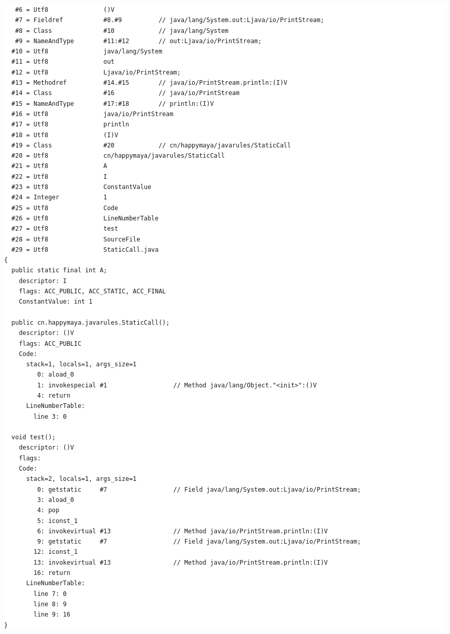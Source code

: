    ```
      #6 = Utf8               ()V
      #7 = Fieldref           #8.#9          // java/lang/System.out:Ljava/io/PrintStream;
      #8 = Class              #10            // java/lang/System
      #9 = NameAndType        #11:#12        // out:Ljava/io/PrintStream;
     #10 = Utf8               java/lang/System
     #11 = Utf8               out
     #12 = Utf8               Ljava/io/PrintStream;
     #13 = Methodref          #14.#15        // java/io/PrintStream.println:(I)V
     #14 = Class              #16            // java/io/PrintStream
     #15 = NameAndType        #17:#18        // println:(I)V
     #16 = Utf8               java/io/PrintStream
     #17 = Utf8               println
     #18 = Utf8               (I)V
     #19 = Class              #20            // cn/happymaya/javarules/StaticCall
     #20 = Utf8               cn/happymaya/javarules/StaticCall
     #21 = Utf8               A
     #22 = Utf8               I
     #23 = Utf8               ConstantValue
     #24 = Integer            1
     #25 = Utf8               Code
     #26 = Utf8               LineNumberTable
     #27 = Utf8               test
     #28 = Utf8               SourceFile
     #29 = Utf8               StaticCall.java
   {
     public static final int A;
       descriptor: I
       flags: ACC_PUBLIC, ACC_STATIC, ACC_FINAL
       ConstantValue: int 1
   
     public cn.happymaya.javarules.StaticCall();
       descriptor: ()V
       flags: ACC_PUBLIC
       Code:
         stack=1, locals=1, args_size=1
            0: aload_0
            1: invokespecial #1                  // Method java/lang/Object."<init>":()V
            4: return
         LineNumberTable:
           line 3: 0
   
     void test();
       descriptor: ()V
       flags:
       Code:
         stack=2, locals=1, args_size=1
            0: getstatic     #7                  // Field java/lang/System.out:Ljava/io/PrintStream;
            3: aload_0
            4: pop
            5: iconst_1
            6: invokevirtual #13                 // Method java/io/PrintStream.println:(I)V
            9: getstatic     #7                  // Field java/lang/System.out:Ljava/io/PrintStream;
           12: iconst_1
           13: invokevirtual #13                 // Method java/io/PrintStream.println:(I)V
           16: return
         LineNumberTable:
           line 7: 0
           line 8: 9
           line 9: 16
   }
   ```